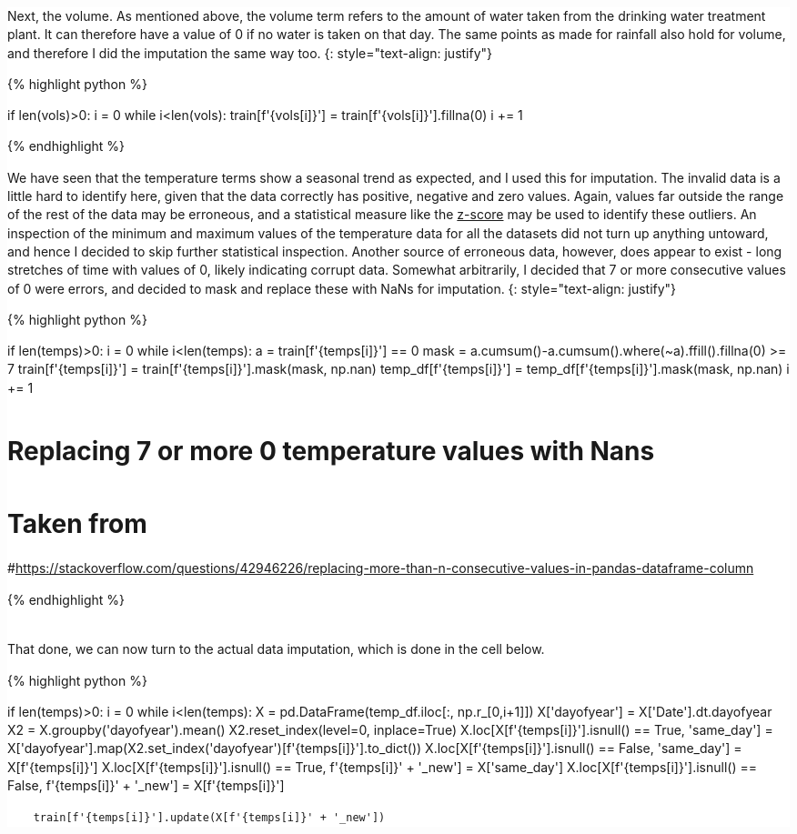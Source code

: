 Next, the volume. As mentioned above, the volume term refers to the amount of water taken from the drinking water treatment plant. It can therefore have a value of 0 if no water is taken on that day. The same points as made for rainfall also hold for volume, and therefore I did the imputation the same way too.
{: style="text-align: justify"}

{% highlight python %}

if len(vols)>0:
    i = 0
    while i<len(vols):
        train[f'{vols[i]}'] = train[f'{vols[i]}'].fillna(0)
        i += 1

{% endhighlight %}


We have seen that the temperature terms show a seasonal trend as expected, and I used this for imputation. The invalid data is a little hard to identify here, given that the data correctly has positive, negative and zero values. Again, values far outside the range of the rest of the data may be erroneous, and a statistical measure like the [z-score](https://en.wikipedia.org/wiki/Standard_score) may be used to identify these outliers. An inspection of the minimum and maximum values of the temperature data for all the datasets did not turn up anything untoward, and hence I decided to skip further statistical inspection. Another source of erroneous data, however, does appear to exist - long stretches of time with values of 0, likely indicating corrupt data. Somewhat arbitrarily, I decided that 7 or more consecutive values of 0 were errors, and decided to mask and replace these with NaNs for imputation.
{: style="text-align: justify"}

{% highlight python %}

if len(temps)>0:
    i = 0
    while i<len(temps):
        a = train[f'{temps[i]}'] == 0
        mask = a.cumsum()-a.cumsum().where(~a).ffill().fillna(0) >= 7
        train[f'{temps[i]}'] = train[f'{temps[i]}'].mask(mask, np.nan)
        temp_df[f'{temps[i]}'] = temp_df[f'{temps[i]}'].mask(mask, np.nan)
        i += 1

# Replacing 7 or more 0 temperature values with Nans
# Taken from
#https://stackoverflow.com/questions/42946226/replacing-more-than-n-consecutive-values-in-pandas-dataframe-column   

{% endhighlight %}

<br>
That done, we can now turn to the actual data imputation, which is done in the cell below.

{% highlight python %}

if len(temps)>0:
    i = 0
    while i<len(temps):
        X = pd.DataFrame(temp_df.iloc[:, np.r_[0,i+1]])
        X['dayofyear'] = X['Date'].dt.dayofyear
        X2 = X.groupby('dayofyear').mean()
        X2.reset_index(level=0, inplace=True)
        X.loc[X[f'{temps[i]}'].isnull() == True, 'same_day'] =\
        X['dayofyear'].map(X2.set_index('dayofyear')[f'{temps[i]}'].to_dict())
        X.loc[X[f'{temps[i]}'].isnull() == False, 'same_day'] = X[f'{temps[i]}']
        X.loc[X[f'{temps[i]}'].isnull() == True, f'{temps[i]}' + '_new'] = X['same_day']
        X.loc[X[f'{temps[i]}'].isnull() == False, f'{temps[i]}' + '_new'] = X[f'{temps[i]}']

        train[f'{temps[i]}'].update(X[f'{temps[i]}' + '_new'])
